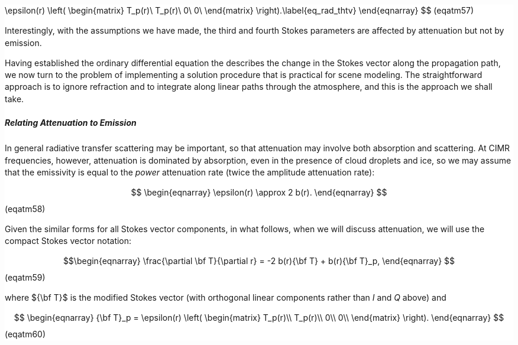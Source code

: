 \epsilon(r)
\left(
\begin{matrix}
T_p(r)\\
T_p(r)\\
0\\
0\\
\end{matrix}
\right).\label{eq_rad_thtv}
\end{eqnarray}
$$ (eqatm57)

Interestingly, with the assumptions we have made, the third and fourth
Stokes parameters are affected by attenuation but not by emission.

Having established the ordinary differential equation the describes
the change in the Stokes vector along the propagation path, we now
turn to the problem of implementing a solution procedure that is
practical for scene modeling. The straightforward approach is to
ignore refraction and to integrate along linear paths through the
atmosphere, and this is the approach we shall take.

##### Relating Attenuation to Emission

In general radiative transfer scattering may be important, so that
attenuation may involve both absorption and scattering. At CIMR frequencies,
however, attenuation is dominated by absorption, even in the presence
of cloud droplets and ice, so we may assume that the emissivity is
equal to the *power* attenuation rate (twice the amplitude
attenuation rate):


$$
\begin{eqnarray}
\epsilon(r) \approx 2 b(r).
\end{eqnarray}
$$ (eqatm58)

Given the similar forms for all Stokes vector components, in what
follows, when we will discuss attenuation, we will use the compact Stokes
vector notation:

$$\begin{eqnarray}
\frac{\partial \bf T}{\partial r} = -2 b(r){\bf T} + b(r){\bf T}_p,
\end{eqnarray}
$$ (eqatm59)

where ${\bf T}$ is the modified Stokes vector (with orthogonal linear
components rather than $I$ and $Q$ above) and

$$
\begin{eqnarray}
{\bf T}_p =
\epsilon(r)
\left(
\begin{matrix}
T_p(r)\\
T_p(r)\\
0\\
0\\
\end{matrix}
\right).
\end{eqnarray}
$$ (eqatm60)
